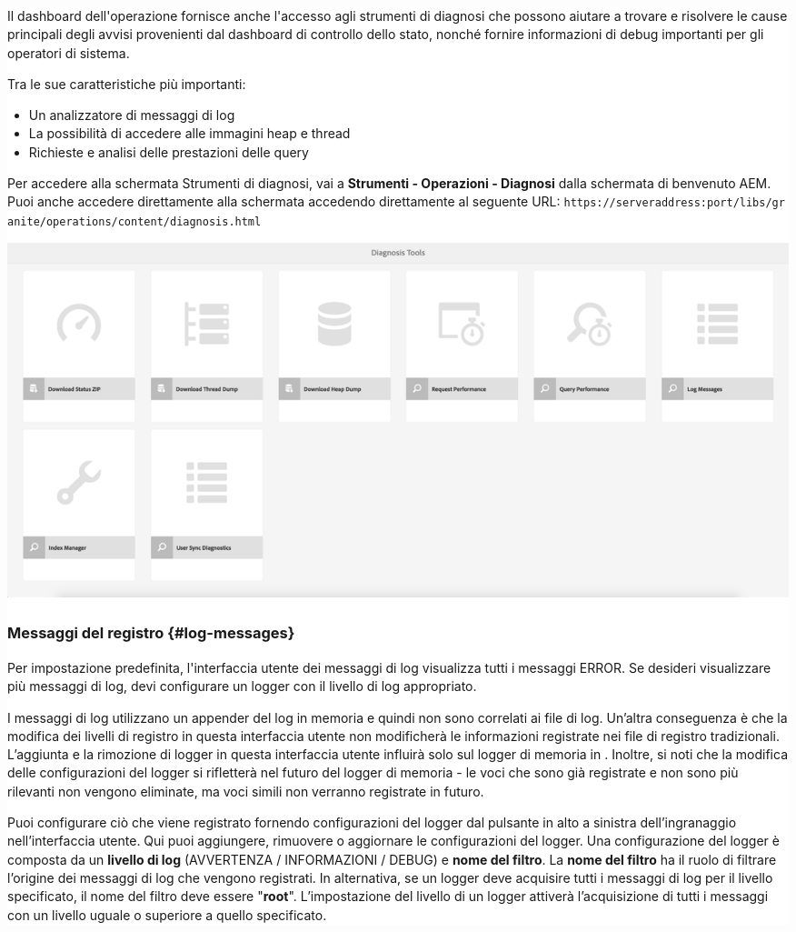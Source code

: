 Il dashboard dell&#39;operazione fornisce anche l&#39;accesso agli strumenti di diagnosi che possono aiutare a trovare e risolvere le cause principali degli avvisi provenienti dal dashboard di controllo dello stato, nonché fornire informazioni di debug importanti per gli operatori di sistema.

Tra le sue caratteristiche più importanti:

* Un analizzatore di messaggi di log
* La possibilità di accedere alle immagini heap e thread
* Richieste e analisi delle prestazioni delle query

Per accedere alla schermata Strumenti di diagnosi, vai a **Strumenti - Operazioni - Diagnosi** dalla schermata di benvenuto AEM. Puoi anche accedere direttamente alla schermata accedendo direttamente al seguente URL: `https://serveraddress:port/libs/granite/operations/content/diagnosis.html`

![chlimage_1-418](assets/chlimage_1-418.png)

### Messaggi del registro {#log-messages}

Per impostazione predefinita, l&#39;interfaccia utente dei messaggi di log visualizza tutti i messaggi ERROR. Se desideri visualizzare più messaggi di log, devi configurare un logger con il livello di log appropriato.

I messaggi di log utilizzano un appender del log in memoria e quindi non sono correlati ai file di log. Un’altra conseguenza è che la modifica dei livelli di registro in questa interfaccia utente non modificherà le informazioni registrate nei file di registro tradizionali. L’aggiunta e la rimozione di logger in questa interfaccia utente influirà solo sul logger di memoria in . Inoltre, si noti che la modifica delle configurazioni del logger si rifletterà nel futuro del logger di memoria - le voci che sono già registrate e non sono più rilevanti non vengono eliminate, ma voci simili non verranno registrate in futuro.

Puoi configurare ciò che viene registrato fornendo configurazioni del logger dal pulsante in alto a sinistra dell’ingranaggio nell’interfaccia utente. Qui puoi aggiungere, rimuovere o aggiornare le configurazioni del logger. Una configurazione del logger è composta da un **livello di log** (AVVERTENZA / INFORMAZIONI / DEBUG) e **nome del filtro**. La **nome del filtro** ha il ruolo di filtrare l’origine dei messaggi di log che vengono registrati. In alternativa, se un logger deve acquisire tutti i messaggi di log per il livello specificato, il nome del filtro deve essere &quot;**root**&quot;. L’impostazione del livello di un logger attiverà l’acquisizione di tutti i messaggi con un livello uguale o superiore a quello specificato.
